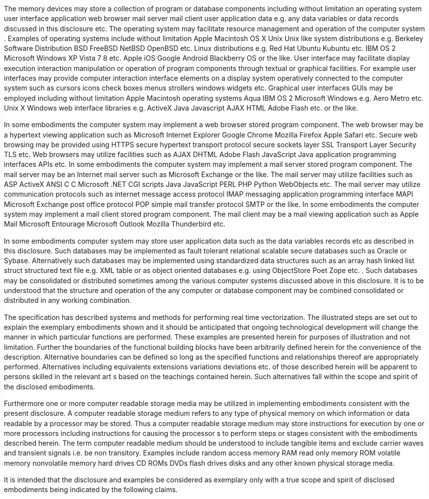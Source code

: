 The memory devices may store a collection of program or database components including without limitation an operating system user interface application web browser mail server mail client user application data e.g. any data variables or data records discussed in this disclosure etc. The operating system may facilitate resource management and operation of the computer system . Examples of operating systems include without limitation Apple Macintosh OS X Unix Unix like system distributions e.g. Berkeley Software Distribution BSD FreeBSD NetBSD OpenBSD etc. Linux distributions e.g. Red Hat Ubuntu Kubuntu etc. IBM OS 2 Microsoft Windows XP Vista 7 8 etc. Apple iOS Google Android Blackberry OS or the like. User interface may facilitate display execution interaction manipulation or operation of program components through textual or graphical facilities. For example user interfaces may provide computer interaction interface elements on a display system operatively connected to the computer system such as cursors icons check boxes menus strollers windows widgets etc. Graphical user interfaces GUIs may be employed including without limitation Apple Macintosh operating systems Aqua IBM OS 2 Microsoft Windows e.g. Aero Metro etc. Unix X Windows web interface libraries e.g. ActiveX Java Javascript AJAX HTML Adobe Flash etc. or the like.

In some embodiments the computer system may implement a web browser stored program component. The web browser may be a hypertext viewing application such as Microsoft Internet Explorer Google Chrome Mozilla Firefox Apple Safari etc. Secure web browsing may be provided using HTTPS secure hypertext transport protocol secure sockets layer SSL Transport Layer Security TLS etc. Web browsers may utilize facilities such as AJAX DHTML Adobe Flash JavaScript Java application programming interfaces APIs etc. In some embodiments the computer system may implement a mail server stored program component. The mail server may be an Internet mail server such as Microsoft Exchange or the like. The mail server may utilize facilities such as ASP ActiveX ANSI C C Microsoft .NET CGI scripts Java JavaScript PERL PHP Python WebObjects etc. The mail server may utilize communication protocols such as internet message access protocol IMAP messaging application programming interface MAPI Microsoft Exchange post office protocol POP simple mail transfer protocol SMTP or the like. In some embodiments the computer system may implement a mail client stored program component. The mail client may be a mail viewing application such as Apple Mail Microsoft Entourage Microsoft Outlook Mozilla Thunderbird etc.

In some embodiments computer system may store user application data such as the data variables records etc as described in this disclosure. Such databases may be implemented as fault tolerant relational scalable secure databases such as Oracle or Sybase. Alternatively such databases may be implemented using standardized data structures such as an array hash linked list struct structured text file e.g. XML table or as object oriented databases e.g. using ObjectStore Poet Zope etc. . Such databases may be consolidated or distributed sometimes among the various computer systems discussed above in this disclosure. It is to be understood that the structure and operation of the any computer or database component may be combined consolidated or distributed in any working combination.

The specification has described systems and methods for performing real time vectorization. The illustrated steps are set out to explain the exemplary embodiments shown and it should be anticipated that ongoing technological development will change the manner in which particular functions are performed. These examples are presented herein for purposes of illustration and not limitation. Further the boundaries of the functional building blocks have been arbitrarily defined herein for the convenience of the description. Alternative boundaries can be defined so long as the specified functions and relationships thereof are appropriately performed. Alternatives including equivalents extensions variations deviations etc. of those described herein will be apparent to persons skilled in the relevant art s based on the teachings contained herein. Such alternatives fall within the scope and spirit of the disclosed embodiments.

Furthermore one or more computer readable storage media may be utilized in implementing embodiments consistent with the present disclosure. A computer readable storage medium refers to any type of physical memory on which information or data readable by a processor may be stored. Thus a computer readable storage medium may store instructions for execution by one or more processors including instructions for causing the processor s to perform steps or stages consistent with the embodiments described herein. The term computer readable medium should be understood to include tangible items and exclude carrier waves and transient signals i.e. be non transitory. Examples include random access memory RAM read only memory ROM volatile memory nonvolatile memory hard drives CD ROMs DVDs flash drives disks and any other known physical storage media.

It is intended that the disclosure and examples be considered as exemplary only with a true scope and spirit of disclosed embodiments being indicated by the following claims.

